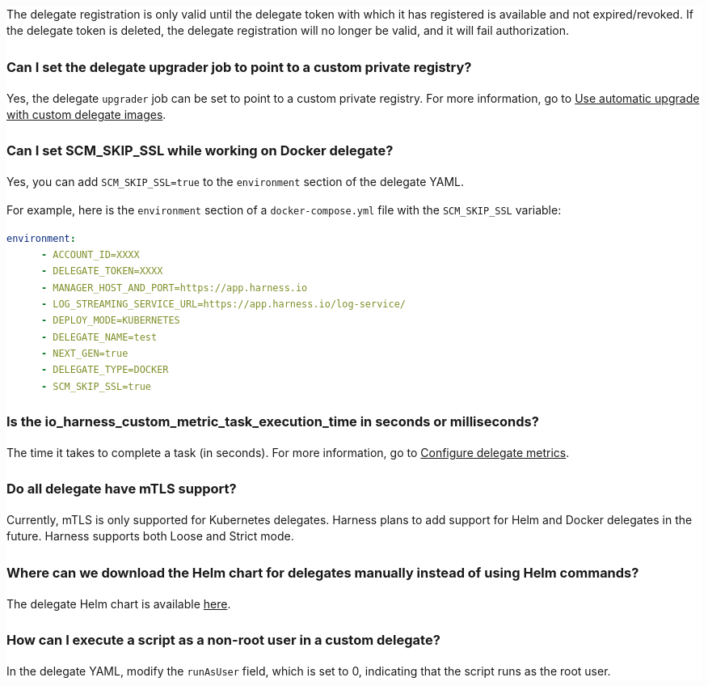 The delegate registration is only valid until the delegate token with which it has registered is available and not expired/revoked. If the delegate token is deleted, the delegate registration will no longer be valid, and it will fail authorization.

### Can I set the delegate upgrader job to point to a custom private registry?

Yes, the delegate `upgrader` job can be set to point to a custom private registry. For more information, go to [Use automatic upgrade with custom delegate images](/docs/platform/delegates/install-delegates/delegate-upgrades-and-expiration/#use-automatic-upgrade-with-custom-delegate-images).

### Can I set SCM_SKIP_SSL while working on Docker delegate?

Yes, you can add `SCM_SKIP_SSL=true` to the `environment` section of the delegate YAML.

For example, here is the `environment` section of a `docker-compose.yml` file with the `SCM_SKIP_SSL` variable:

```yaml
environment:
      - ACCOUNT_ID=XXXX
      - DELEGATE_TOKEN=XXXX
      - MANAGER_HOST_AND_PORT=https://app.harness.io
      - LOG_STREAMING_SERVICE_URL=https://app.harness.io/log-service/
      - DEPLOY_MODE=KUBERNETES
      - DELEGATE_NAME=test
      - NEXT_GEN=true
      - DELEGATE_TYPE=DOCKER
      - SCM_SKIP_SSL=true
```

### Is the io_harness_custom_metric_task_execution_time in seconds or milliseconds?

The time it takes to complete a task (in seconds). For more information, go to [Configure delegate metrics](/docs/platform/delegates/manage-delegates/delegate-metrics/#configure-delegate-resource-threshold).

### Do all delegate have mTLS support?

Currently, mTLS is only supported for Kubernetes delegates. Harness plans to add support for Helm and Docker delegates in the future. Harness supports both Loose and Strict mode.

### Where can we download the Helm chart for delegates manually instead of using Helm commands?

The delegate Helm chart is available [here](https://github.com/harness/delegate-helm-chart/tree/main/harness-delegate-ng).

### How can I execute a script as a non-root user in a custom delegate?

In the delegate YAML, modify the `runAsUser` field, which is set to 0, indicating that the script runs as the root user.
